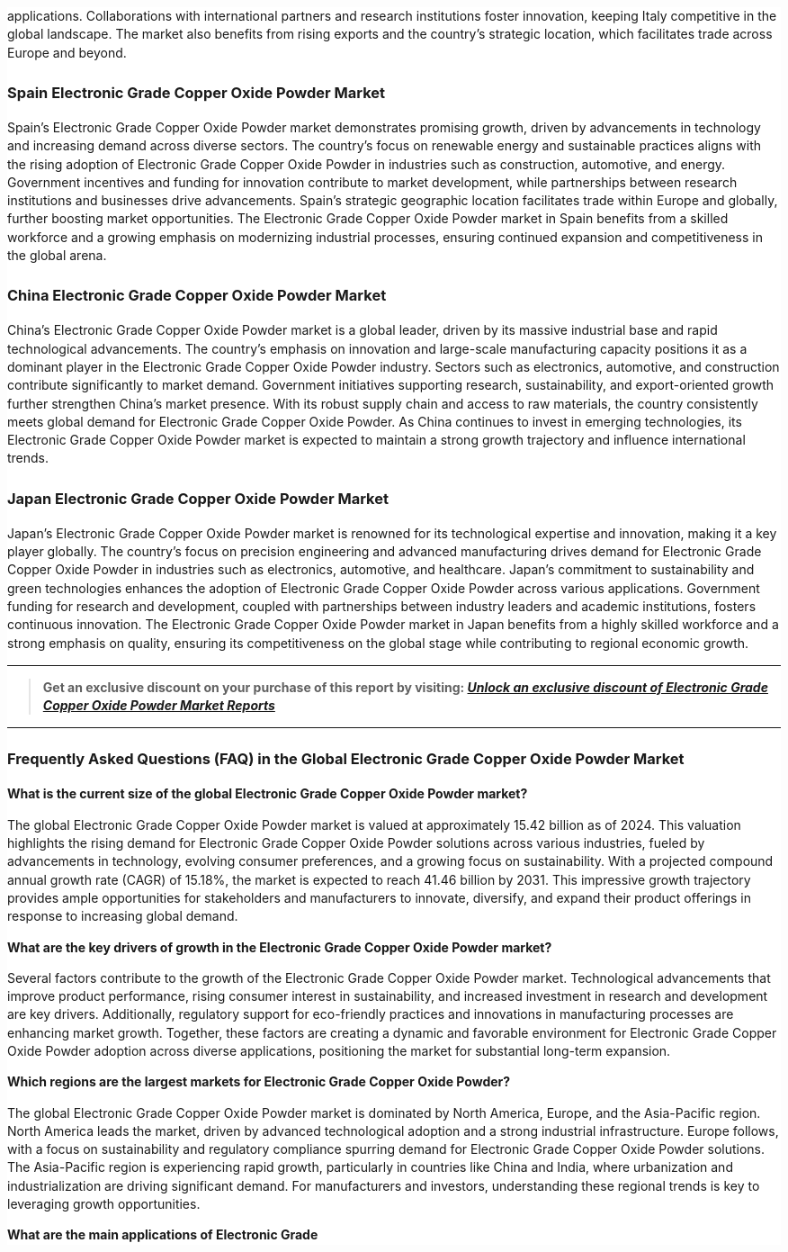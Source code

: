 applications. Collaborations with international partners and research institutions foster innovation, keeping Italy competitive in the global landscape. The market also benefits from rising exports and the country&rsquo;s strategic location, which facilitates trade across Europe and beyond.</p><h3>Spain Electronic Grade Copper Oxide Powder Market</h3><p>Spain&rsquo;s Electronic Grade Copper Oxide Powder market demonstrates promising growth, driven by advancements in technology and increasing demand across diverse sectors. The country&rsquo;s focus on renewable energy and sustainable practices aligns with the rising adoption of Electronic Grade Copper Oxide Powder in industries such as construction, automotive, and energy. Government incentives and funding for innovation contribute to market development, while partnerships between research institutions and businesses drive advancements. Spain&rsquo;s strategic geographic location facilitates trade within Europe and globally, further boosting market opportunities. The Electronic Grade Copper Oxide Powder market in Spain benefits from a skilled workforce and a growing emphasis on modernizing industrial processes, ensuring continued expansion and competitiveness in the global arena.</p><h3>China Electronic Grade Copper Oxide Powder Market</h3><p>China&rsquo;s Electronic Grade Copper Oxide Powder market is a global leader, driven by its massive industrial base and rapid technological advancements. The country&rsquo;s emphasis on innovation and large-scale manufacturing capacity positions it as a dominant player in the Electronic Grade Copper Oxide Powder industry. Sectors such as electronics, automotive, and construction contribute significantly to market demand. Government initiatives supporting research, sustainability, and export-oriented growth further strengthen China&rsquo;s market presence. With its robust supply chain and access to raw materials, the country consistently meets global demand for Electronic Grade Copper Oxide Powder. As China continues to invest in emerging technologies, its Electronic Grade Copper Oxide Powder market is expected to maintain a strong growth trajectory and influence international trends.</p><h3>Japan Electronic Grade Copper Oxide Powder Market</h3><p>Japan&rsquo;s Electronic Grade Copper Oxide Powder market is renowned for its technological expertise and innovation, making it a key player globally. The country&rsquo;s focus on precision engineering and advanced manufacturing drives demand for Electronic Grade Copper Oxide Powder in industries such as electronics, automotive, and healthcare. Japan&rsquo;s commitment to sustainability and green technologies enhances the adoption of Electronic Grade Copper Oxide Powder across various applications. Government funding for research and development, coupled with partnerships between industry leaders and academic institutions, fosters continuous innovation. The Electronic Grade Copper Oxide Powder market in Japan benefits from a highly skilled workforce and a strong emphasis on quality, ensuring its competitiveness on the global stage while contributing to regional economic growth.</p><hr /><blockquote><p><strong>Get an exclusive discount on your purchase of this report by visiting: <em><a href="://marketresearchpulse.com/ask-for-discount/128994?utm_source=Github&amp;utm_medium=025">Unlock an exclusive discount of Electronic Grade Copper Oxide Powder Market Reports</a></em>&nbsp;</strong></p></blockquote><hr /><h3>Frequently Asked Questions (FAQ) in the Global Electronic Grade Copper Oxide Powder Market</h3><p><strong>What is the current size of the global Electronic Grade Copper Oxide Powder market?</strong></p><p>The global Electronic Grade Copper Oxide Powder market is valued at approximately 15.42 billion as of 2024. This valuation highlights the rising demand for Electronic Grade Copper Oxide Powder solutions across various industries, fueled by advancements in technology, evolving consumer preferences, and a growing focus on sustainability. With a projected compound annual growth rate (CAGR) of 15.18%, the market is expected to reach 41.46 billion by 2031. This impressive growth trajectory provides ample opportunities for stakeholders and manufacturers to innovate, diversify, and expand their product offerings in response to increasing global demand.</p><p><strong>What are the key drivers of growth in the Electronic Grade Copper Oxide Powder market?</strong></p><p>Several factors contribute to the growth of the Electronic Grade Copper Oxide Powder market. Technological advancements that improve product performance, rising consumer interest in sustainability, and increased investment in research and development are key drivers. Additionally, regulatory support for eco-friendly practices and innovations in manufacturing processes are enhancing market growth. Together, these factors are creating a dynamic and favorable environment for Electronic Grade Copper Oxide Powder adoption across diverse applications, positioning the market for substantial long-term expansion.</p><p><strong>Which regions are the largest markets for Electronic Grade Copper Oxide Powder?</strong></p><p>The global Electronic Grade Copper Oxide Powder market is dominated by North America, Europe, and the Asia-Pacific region. North America leads the market, driven by advanced technological adoption and a strong industrial infrastructure. Europe follows, with a focus on sustainability and regulatory compliance spurring demand for Electronic Grade Copper Oxide Powder solutions. The Asia-Pacific region is experiencing rapid growth, particularly in countries like China and India, where urbanization and industrialization are driving significant demand. For manufacturers and investors, understanding these regional trends is key to leveraging growth opportunities.</p><p><strong>What are the main applications of Electronic Grade
